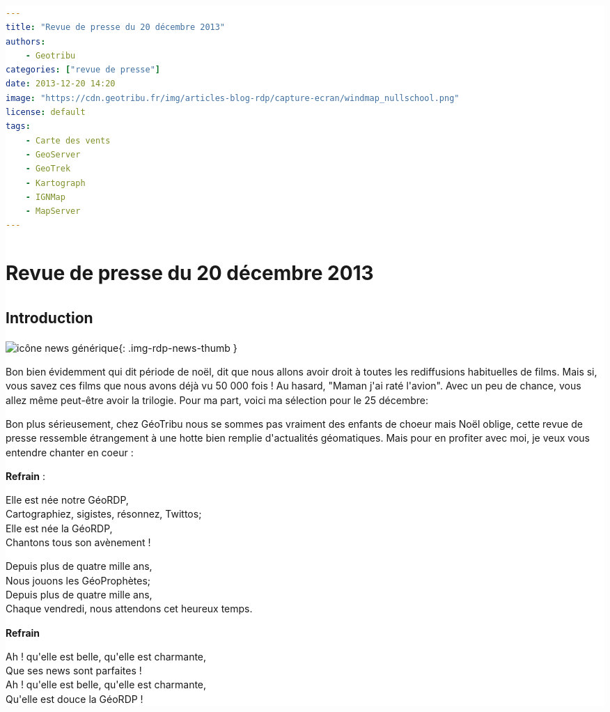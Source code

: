 ```yaml
---
title: "Revue de presse du 20 décembre 2013"
authors:
    - Geotribu
categories: ["revue de presse"]
date: 2013-12-20 14:20
image: "https://cdn.geotribu.fr/img/articles-blog-rdp/capture-ecran/windmap_nullschool.png"
license: default
tags:
    - Carte des vents
    - GeoServer
    - GeoTrek
    - Kartograph
    - IGNMap
    - MapServer
---
```


# Revue de presse du 20 décembre 2013

## Introduction

![icône news générique](https://cdn.geotribu.fr/img/internal/icons-rdp-news/news.png "icône news générique"){: .img-rdp-news-thumb }

Bon bien évidemment qui dit période de noël, dit que nous allons avoir droit à toutes les rediffusions habituelles de films. Mais si, vous savez ces films que nous avons déjà vu 50 000 fois ! Au hasard, "Maman j'ai raté l'avion". Avec un peu de chance, vous allez même peut-être avoir la trilogie. Pour ma part, voici ma sélection pour le 25 décembre:

Bon plus sérieusement, chez GéoTribu nous se sommes pas vraiment des enfants de choeur mais Noël oblige, cette revue de presse ressemble étrangement à une hotte bien remplie d'actualités géomatiques. Mais pour en profiter avec moi, je veux vous entendre chanter en coeur :

**Refrain** :

Elle est née notre GéoRDP,  
Cartographiez, sigistes, résonnez, Twittos;  
Elle est née la GéoRDP,  
Chantons tous son avènement !  

Depuis plus de quatre mille ans,  
Nous jouons les GéoProphètes;  
Depuis plus de quatre mille ans,  
Chaque vendredi, nous attendons cet heureux temps.

**Refrain**

Ah ! qu'elle est belle, qu'elle est charmante,  
Que ses news sont parfaites !  
Ah ! qu'elle est belle, qu'elle est charmante,  
Qu'elle est douce la GéoRDP !
